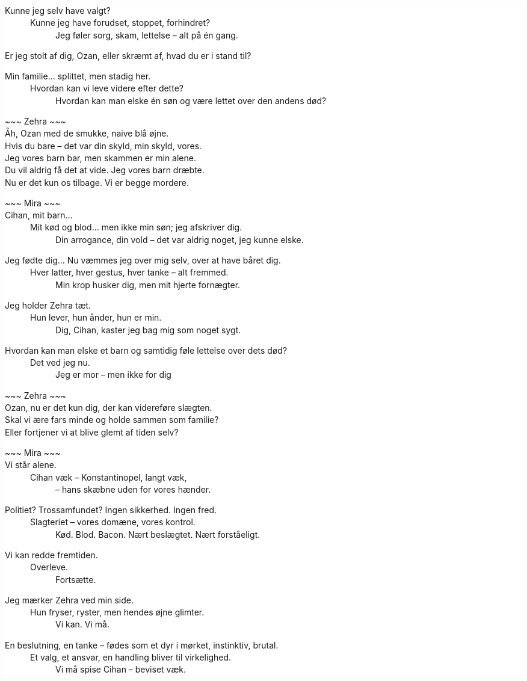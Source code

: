 Kunne jeg selv have valgt?   
   Kunne jeg have forudset, stoppet, forhindret?  
      Jeg føler sorg, skam, lettelse – alt på én gang.

Er jeg stolt af dig, Ozan, eller skræmt af, hvad du er i stand til?

Min familie… splittet, men stadig her.  
   Hvordan kan vi leve videre efter dette?  
      Hvordan kan man elske én søn og være lettet over den andens død?

\~\~\~ Zehra \~\~\~  
Åh, Ozan med de smukke, naive blå øjne.  
Hvis du bare – det var din skyld, min skyld, vores.  
Jeg vores barn bar, men skammen er min alene.  
Du vil aldrig få det at vide. Jeg vores barn dræbte.  
Nu er det kun os tilbage. Vi er begge mordere.

\~\~\~ Mira \~\~\~  
Cihan, mit barn…    
   Mit kød og blod… men ikke min søn; jeg afskriver dig.  
      Din arrogance, din vold – det var aldrig noget, jeg kunne elske.

Jeg fødte dig… Nu væmmes jeg over mig selv, over at have båret dig.  
   Hver latter, hver gestus, hver tanke – alt fremmed.  
      Min krop husker dig, men mit hjerte fornægter.

Jeg holder Zehra tæt.  
   Hun lever, hun ånder, hun er min.  
      Dig, Cihan, kaster jeg bag mig som noget sygt.

Hvordan kan man elske et barn og samtidig føle lettelse over dets død?  
   Det ved jeg nu.  
      Jeg er mor – men ikke for dig

\~\~\~ Zehra \~\~\~  
Ozan, nu er det kun dig, der kan videreføre slægten.  
Skal vi ære fars minde og holde sammen som familie?  
Eller fortjener vi at blive glemt af tiden selv?

\~\~\~ Mira \~\~\~  
Vi står alene.  
   Cihan væk – Konstantinopel, langt væk,  
      – hans skæbne uden for vores hænder.

Politiet? Trossamfundet? Ingen sikkerhed. Ingen fred.  
   Slagteriet – vores domæne, vores kontrol.  
      Kød. Blod. Bacon. Nært beslægtet. Nært forståeligt.

Vi kan redde fremtiden.  
   Overleve.  
      Fortsætte.

Jeg mærker Zehra ved min side.  
   Hun fryser, ryster, men hendes øjne glimter.  
      Vi kan. Vi må.

En beslutning, en tanke – fødes som et dyr i mørket, instinktiv, brutal.  
   Et valg, et ansvar, en handling bliver til virkelighed.  
      Vi må spise Cihan – beviset væk.
